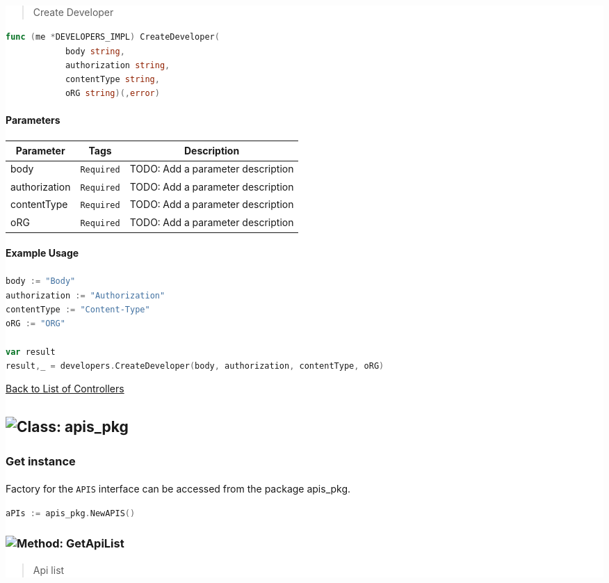 > Create Developer


```go
func (me *DEVELOPERS_IMPL) CreateDeveloper(
            body string,
            authorization string,
            contentType string,
            oRG string)(,error)
```

#### Parameters

| Parameter | Tags | Description |
|-----------|------|-------------|
| body |  ``` Required ```  | TODO: Add a parameter description |
| authorization |  ``` Required ```  | TODO: Add a parameter description |
| contentType |  ``` Required ```  | TODO: Add a parameter description |
| oRG |  ``` Required ```  | TODO: Add a parameter description |


#### Example Usage

```go
body := "Body"
authorization := "Authorization"
contentType := "Content-Type"
oRG := "ORG"

var result 
result,_ = developers.CreateDeveloper(body, authorization, contentType, oRG)

```


[Back to List of Controllers](#list_of_controllers)

## <a name="apis_pkg"></a>![Class: ](https://apidocs.io/img/class.png ".apis_pkg") apis_pkg

### Get instance

Factory for the ``` APIS ``` interface can be accessed from the package apis_pkg.

```go
aPIs := apis_pkg.NewAPIS()
```

### <a name="get_api_list"></a>![Method: ](https://apidocs.io/img/method.png ".apis_pkg.GetApiList") GetApiList

> Api list
